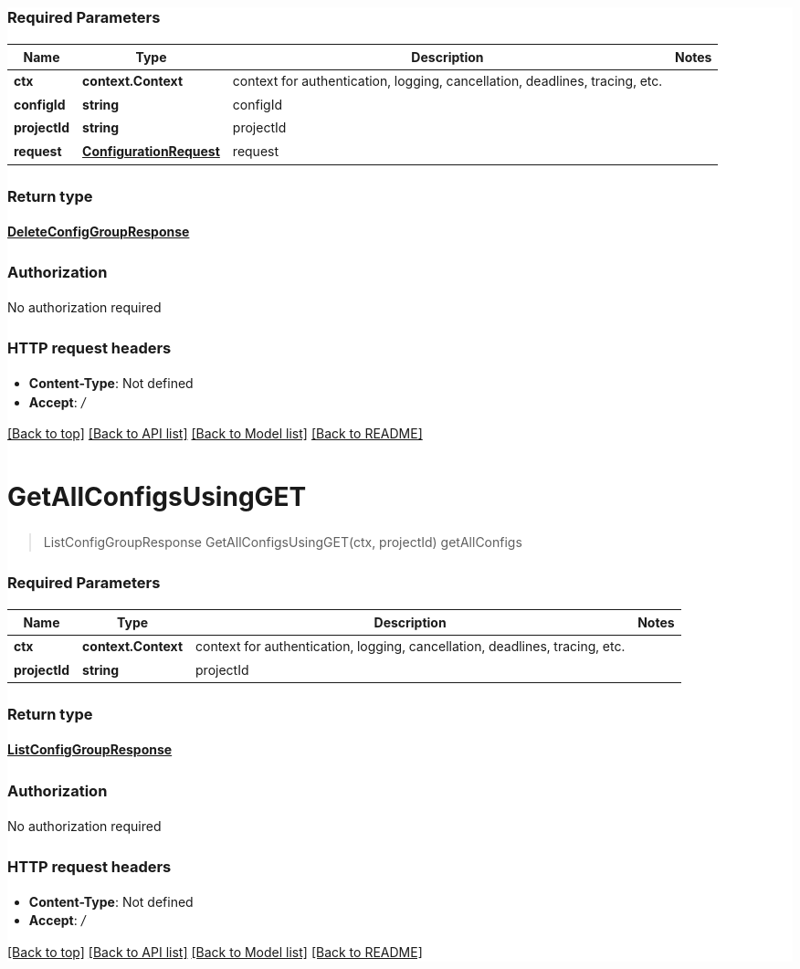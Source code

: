 ### Required Parameters

Name | Type | Description  | Notes
------------- | ------------- | ------------- | -------------
 **ctx** | **context.Context** | context for authentication, logging, cancellation, deadlines, tracing, etc.
  **configId** | **string**| configId | 
  **projectId** | **string**| projectId | 
  **request** | [**ConfigurationRequest**](ConfigurationRequest.md)| request | 

### Return type

[**DeleteConfigGroupResponse**](DeleteConfigGroupResponse.md)

### Authorization

No authorization required

### HTTP request headers

 - **Content-Type**: Not defined
 - **Accept**: */*

[[Back to top]](#) [[Back to API list]](../README.md#documentation-for-api-endpoints) [[Back to Model list]](../README.md#documentation-for-models) [[Back to README]](../README.md)

# **GetAllConfigsUsingGET**
> ListConfigGroupResponse GetAllConfigsUsingGET(ctx, projectId)
getAllConfigs

### Required Parameters

Name | Type | Description  | Notes
------------- | ------------- | ------------- | -------------
 **ctx** | **context.Context** | context for authentication, logging, cancellation, deadlines, tracing, etc.
  **projectId** | **string**| projectId | 

### Return type

[**ListConfigGroupResponse**](ListConfigGroupResponse.md)

### Authorization

No authorization required

### HTTP request headers

 - **Content-Type**: Not defined
 - **Accept**: */*

[[Back to top]](#) [[Back to API list]](../README.md#documentation-for-api-endpoints) [[Back to Model list]](../README.md#documentation-for-models) [[Back to README]](../README.md)
